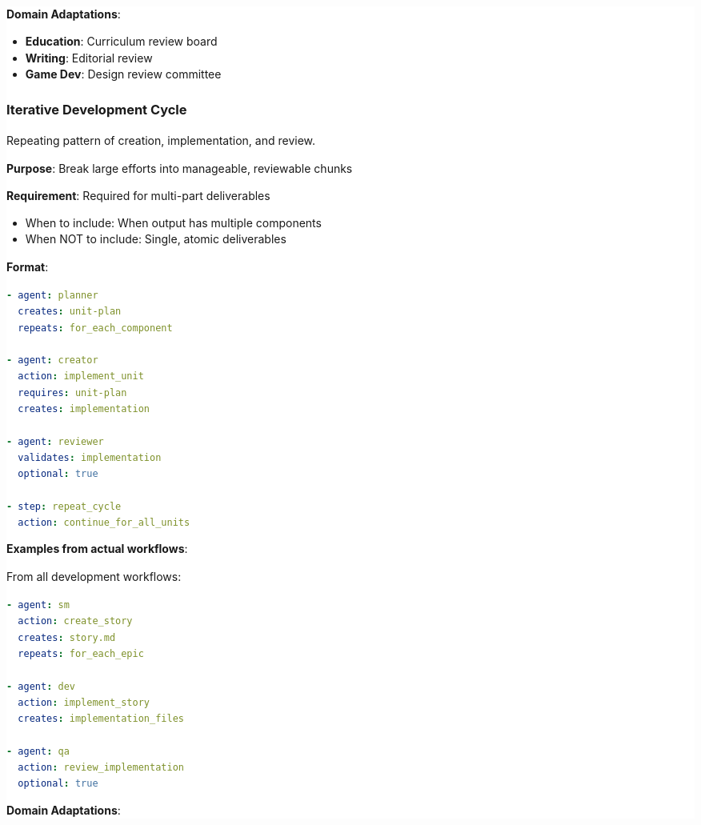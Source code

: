 **Domain Adaptations**:

- **Education**: Curriculum review board
- **Writing**: Editorial review
- **Game Dev**: Design review committee

### Iterative Development Cycle

Repeating pattern of creation, implementation, and review.

**Purpose**: Break large efforts into manageable, reviewable chunks

**Requirement**: Required for multi-part deliverables

- When to include: When output has multiple components
- When NOT to include: Single, atomic deliverables

**Format**:

```yaml
- agent: planner
  creates: unit-plan
  repeats: for_each_component

- agent: creator
  action: implement_unit
  requires: unit-plan
  creates: implementation

- agent: reviewer
  validates: implementation
  optional: true

- step: repeat_cycle
  action: continue_for_all_units
```

**Examples from actual workflows**:

From all development workflows:

```yaml
- agent: sm
  action: create_story
  creates: story.md
  repeats: for_each_epic

- agent: dev
  action: implement_story
  creates: implementation_files

- agent: qa
  action: review_implementation
  optional: true
```

**Domain Adaptations**:
